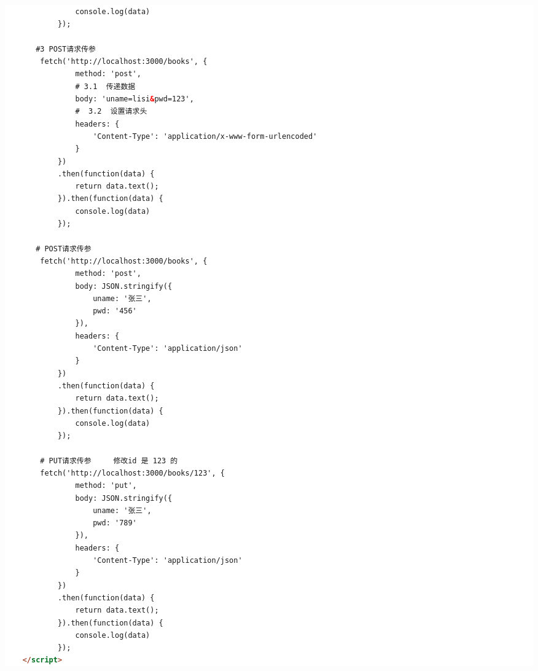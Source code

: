 ```html
                console.log(data)
            });

       #3 POST请求传参
        fetch('http://localhost:3000/books', {
                method: 'post',
            	# 3.1  传递数据 
                body: 'uname=lisi&pwd=123',
            	#  3.2  设置请求头 
                headers: {
                    'Content-Type': 'application/x-www-form-urlencoded'
                }
            })
            .then(function(data) {
                return data.text();
            }).then(function(data) {
                console.log(data)
            });

       # POST请求传参
        fetch('http://localhost:3000/books', {
                method: 'post',
                body: JSON.stringify({
                    uname: '张三',
                    pwd: '456'
                }),
                headers: {
                    'Content-Type': 'application/json'
                }
            })
            .then(function(data) {
                return data.text();
            }).then(function(data) {
                console.log(data)
            });

        # PUT请求传参     修改id 是 123 的 
        fetch('http://localhost:3000/books/123', {
                method: 'put',
                body: JSON.stringify({
                    uname: '张三',
                    pwd: '789'
                }),
                headers: {
                    'Content-Type': 'application/json'
                }
            })
            .then(function(data) {
                return data.text();
            }).then(function(data) {
                console.log(data)
            });
    </script>
```
